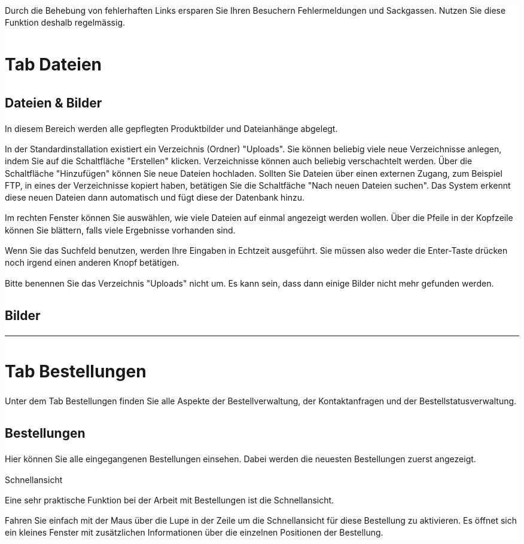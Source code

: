 Durch die Behebung von fehlerhaften Links ersparen Sie Ihren Besuchern Fehlermeldungen und Sackgassen. Nutzen Sie diese Funktion deshalb regelmässig.

# Tab Dateien #

## Dateien & Bilder ##

In diesem Bereich werden alle gepflegten Produktbilder und Dateianhänge abgelegt.

In der Standardinstallation existiert ein Verzeichnis (Ordner) "Uploads". Sie können beliebig viele neue Verzeichnisse anlegen, indem Sie auf die Schaltfläche "Erstellen" klicken. Verzeichnisse können auch beliebig verschachtelt werden. Über die Schaltfläche "Hinzufügen" können Sie neue Dateien hochladen. Sollten Sie Dateien über einen externen Zugang, zum Beispiel FTP, in eines der Verzeichnisse kopiert haben, betätigen Sie die Schaltfäche "Nach neuen Dateien suchen". Das System erkennt diese neuen Dateien dann automatisch und fügt diese der Datenbank hinzu.

Im rechten Fenster können Sie auswählen, wie viele Dateien auf einmal angezeigt werden wollen. Über die Pfeile in der Kopfzeile können Sie blättern, falls viele Ergebnisse vorhanden sind.

Wenn Sie das Suchfeld benutzen, werden Ihre Eingaben in Echtzeit ausgeführt. Sie müssen also weder die Enter-Taste drücken noch irgend einen anderen Knopf betätigen.


Bitte benennen Sie das Verzeichnis "Uploads" nicht um. Es kann sein, dass dann einige Bilder nicht mehr gefunden werden.



## Bilder ##

----

# Tab Bestellungen #

Unter dem Tab Bestellungen finden Sie alle Aspekte der Bestellverwaltung, der Kontaktanfragen und der Bestellstatusverwaltung.


## Bestellungen ##

Hier können Sie alle eingegangenen Bestellungen einsehen. Dabei werden die neuesten Bestellungen zuerst angezeigt.

Schnellansicht

Eine sehr praktische Funktion bei der Arbeit mit Bestellungen ist die Schnellansicht.

Fahren Sie einfach mit der Maus über die Lupe in der Zeile um die Schnellansicht für diese Bestellung zu aktivieren. Es öffnet sich ein kleines Fenster mit zusätzlichen Informationen über die einzelnen Positionen der Bestellung.
